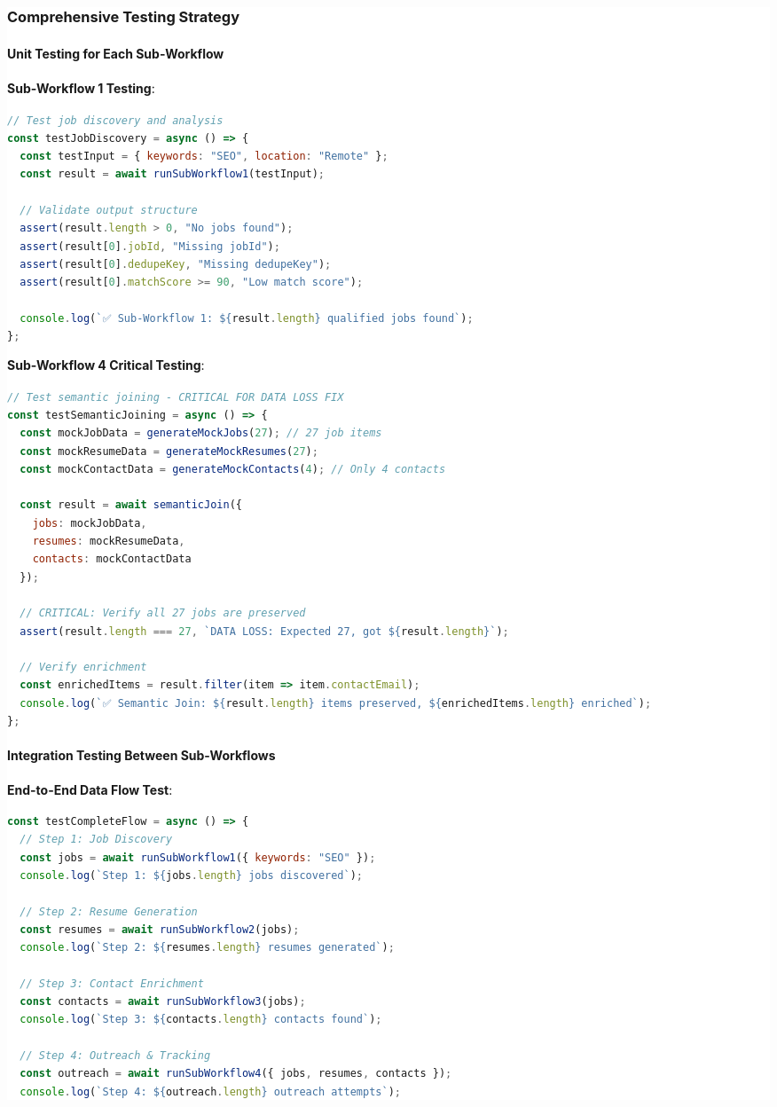 ### Comprehensive Testing Strategy

#### Unit Testing for Each Sub-Workflow

**Sub-Workflow 1 Testing**:
```javascript
// Test job discovery and analysis
const testJobDiscovery = async () => {
  const testInput = { keywords: "SEO", location: "Remote" };
  const result = await runSubWorkflow1(testInput);

  // Validate output structure
  assert(result.length > 0, "No jobs found");
  assert(result[0].jobId, "Missing jobId");
  assert(result[0].dedupeKey, "Missing dedupeKey");
  assert(result[0].matchScore >= 90, "Low match score");

  console.log(`✅ Sub-Workflow 1: ${result.length} qualified jobs found`);
};
```

**Sub-Workflow 4 Critical Testing**:
```javascript
// Test semantic joining - CRITICAL FOR DATA LOSS FIX
const testSemanticJoining = async () => {
  const mockJobData = generateMockJobs(27); // 27 job items
  const mockResumeData = generateMockResumes(27);
  const mockContactData = generateMockContacts(4); // Only 4 contacts

  const result = await semanticJoin({
    jobs: mockJobData,
    resumes: mockResumeData,
    contacts: mockContactData
  });

  // CRITICAL: Verify all 27 jobs are preserved
  assert(result.length === 27, `DATA LOSS: Expected 27, got ${result.length}`);

  // Verify enrichment
  const enrichedItems = result.filter(item => item.contactEmail);
  console.log(`✅ Semantic Join: ${result.length} items preserved, ${enrichedItems.length} enriched`);
};
```

#### Integration Testing Between Sub-Workflows

**End-to-End Data Flow Test**:
```javascript
const testCompleteFlow = async () => {
  // Step 1: Job Discovery
  const jobs = await runSubWorkflow1({ keywords: "SEO" });
  console.log(`Step 1: ${jobs.length} jobs discovered`);

  // Step 2: Resume Generation
  const resumes = await runSubWorkflow2(jobs);
  console.log(`Step 2: ${resumes.length} resumes generated`);

  // Step 3: Contact Enrichment
  const contacts = await runSubWorkflow3(jobs);
  console.log(`Step 3: ${contacts.length} contacts found`);

  // Step 4: Outreach & Tracking
  const outreach = await runSubWorkflow4({ jobs, resumes, contacts });
  console.log(`Step 4: ${outreach.length} outreach attempts`);
```